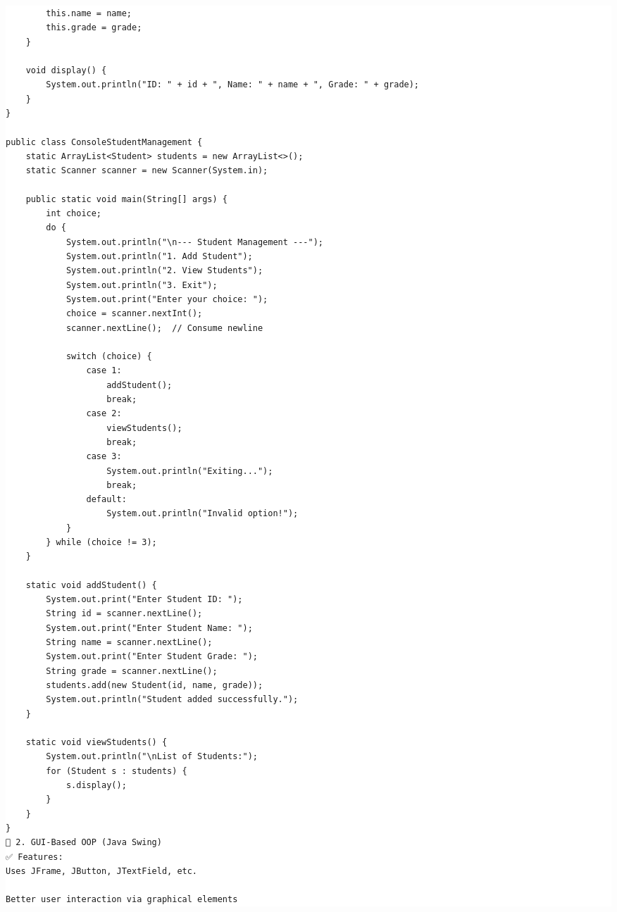 ```
        this.name = name;
        this.grade = grade;
    }

    void display() {
        System.out.println("ID: " + id + ", Name: " + name + ", Grade: " + grade);
    }
}

public class ConsoleStudentManagement {
    static ArrayList<Student> students = new ArrayList<>();
    static Scanner scanner = new Scanner(System.in);

    public static void main(String[] args) {
        int choice;
        do {
            System.out.println("\n--- Student Management ---");
            System.out.println("1. Add Student");
            System.out.println("2. View Students");
            System.out.println("3. Exit");
            System.out.print("Enter your choice: ");
            choice = scanner.nextInt();
            scanner.nextLine();  // Consume newline

            switch (choice) {
                case 1:
                    addStudent();
                    break;
                case 2:
                    viewStudents();
                    break;
                case 3:
                    System.out.println("Exiting...");
                    break;
                default:
                    System.out.println("Invalid option!");
            }
        } while (choice != 3);
    }

    static void addStudent() {
        System.out.print("Enter Student ID: ");
        String id = scanner.nextLine();
        System.out.print("Enter Student Name: ");
        String name = scanner.nextLine();
        System.out.print("Enter Student Grade: ");
        String grade = scanner.nextLine();
        students.add(new Student(id, name, grade));
        System.out.println("Student added successfully.");
    }

    static void viewStudents() {
        System.out.println("\nList of Students:");
        for (Student s : students) {
            s.display();
        }
    }
}
🔹 2. GUI-Based OOP (Java Swing)
✅ Features:
Uses JFrame, JButton, JTextField, etc.

Better user interaction via graphical elements
```